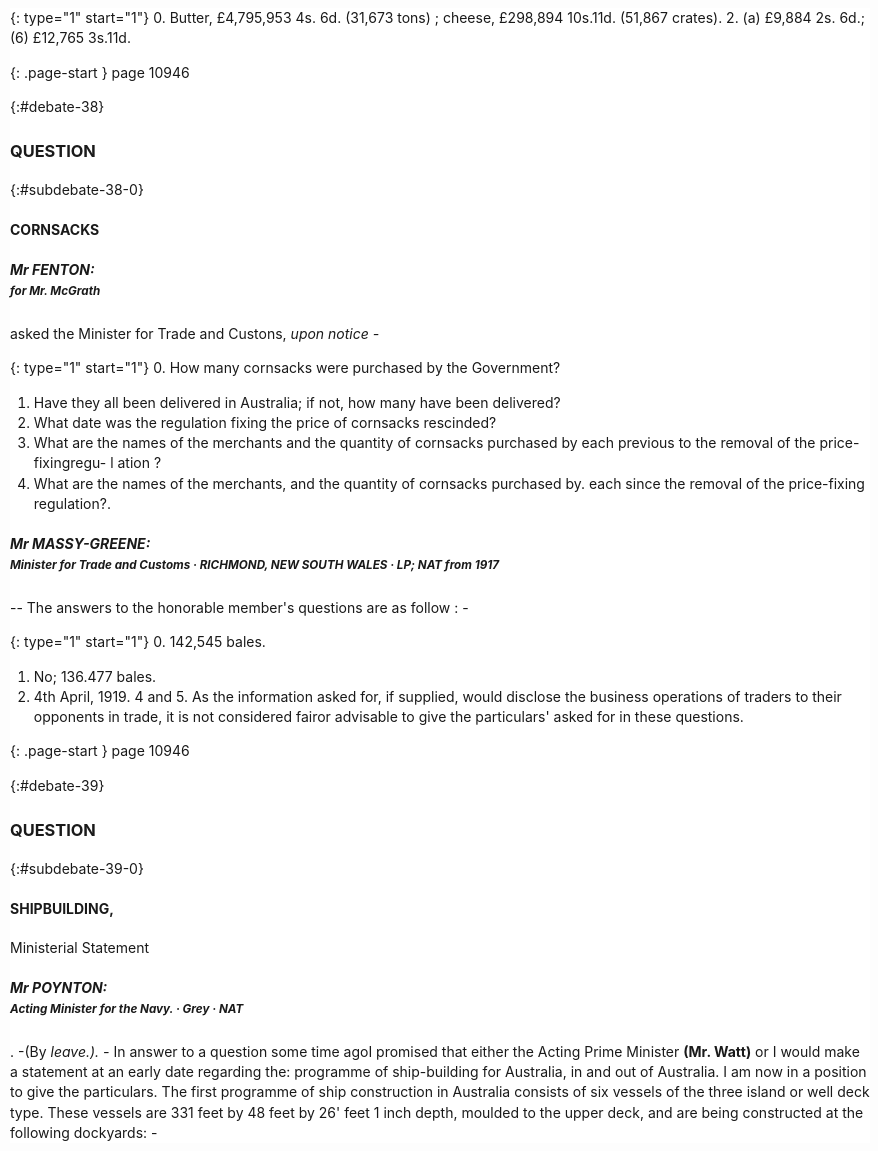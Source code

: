 {: type="1" start="1"}
0. Butter, £4,795,953 4s. 6d. (31,673 tons) ; cheese, £298,894 10s.11d. (51,867 crates). 2. (a) £9,884 2s. 6d.; (6) £12,765 3s.11d. 

{: .page-start }
page 10946

{:#debate-38}
### QUESTION

{:#subdebate-38-0}
#### CORNSACKS

##### Mr FENTON:<br><small class="text-muted">for Mr. McGrath</small>

asked the Minister for Trade and Custons,  *upon notice -* 

{: type="1" start="1"}
0. How many cornsacks were purchased by the Government? 
1. Have they all been delivered in Australia; if not, how many have been delivered? 
2. What date was the regulation fixing the price of cornsacks rescinded? 
3. What are the names of the merchants and the quantity of cornsacks purchased by each previous to the removal of the price-fixingregu- l ation ? 
4. What are the names of the merchants, and the quantity of cornsacks purchased by. each since the removal of the price-fixing regulation?. 

##### Mr MASSY-GREENE:<br><small class="text-muted">Minister for Trade and Customs &middot; RICHMOND, NEW SOUTH WALES &middot; LP; NAT from 1917</small>

-- The answers to the honorable member's questions are as follow :  - 

{: type="1" start="1"}
0. 142,545 bales. 
1. No; 136.477 bales. 
2. 4th April, 1919. 4 and 5. As the information asked for, if supplied, would disclose the business operations of traders to their opponents in trade, it is not considered fairor advisable to give the particulars' asked for in these questions. 

{: .page-start }
page 10946

{:#debate-39}
### QUESTION

{:#subdebate-39-0}
#### SHIPBUILDING,

Ministerial Statement

##### Mr POYNTON:<br><small class="text-muted">Acting Minister for the Navy. &middot; Grey &middot; NAT</small>

. -(By  *leave.). -*  In answer to a question some time agoI promised that either the Acting Prime Minister  **(Mr. Watt)**  or I would make a statement at an early date regarding the: programme of ship-building for Australia, in and out of Australia. I am now in a position to give the particulars. The first programme of ship construction in Australia consists of six vessels of the three island or well deck type. These vessels are 331 feet by 48 feet by 26' feet 1 inch depth, moulded to the upper deck, and are being constructed at the following dockyards: - 

